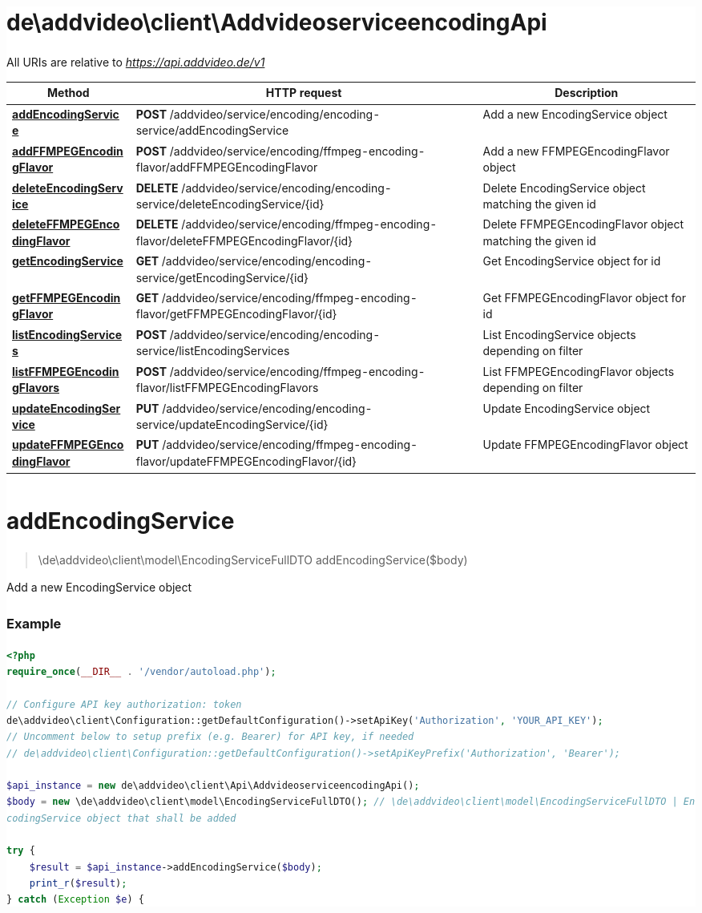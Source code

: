 # de\addvideo\client\AddvideoserviceencodingApi

All URIs are relative to *https://api.addvideo.de/v1*

Method | HTTP request | Description
------------- | ------------- | -------------
[**addEncodingService**](AddvideoserviceencodingApi.md#addEncodingService) | **POST** /addvideo/service/encoding/encoding-service/addEncodingService | Add a new EncodingService object
[**addFFMPEGEncodingFlavor**](AddvideoserviceencodingApi.md#addFFMPEGEncodingFlavor) | **POST** /addvideo/service/encoding/ffmpeg-encoding-flavor/addFFMPEGEncodingFlavor | Add a new FFMPEGEncodingFlavor object
[**deleteEncodingService**](AddvideoserviceencodingApi.md#deleteEncodingService) | **DELETE** /addvideo/service/encoding/encoding-service/deleteEncodingService/{id} | Delete EncodingService object matching the given id
[**deleteFFMPEGEncodingFlavor**](AddvideoserviceencodingApi.md#deleteFFMPEGEncodingFlavor) | **DELETE** /addvideo/service/encoding/ffmpeg-encoding-flavor/deleteFFMPEGEncodingFlavor/{id} | Delete FFMPEGEncodingFlavor object matching the given id
[**getEncodingService**](AddvideoserviceencodingApi.md#getEncodingService) | **GET** /addvideo/service/encoding/encoding-service/getEncodingService/{id} | Get EncodingService object for id
[**getFFMPEGEncodingFlavor**](AddvideoserviceencodingApi.md#getFFMPEGEncodingFlavor) | **GET** /addvideo/service/encoding/ffmpeg-encoding-flavor/getFFMPEGEncodingFlavor/{id} | Get FFMPEGEncodingFlavor object for id
[**listEncodingServices**](AddvideoserviceencodingApi.md#listEncodingServices) | **POST** /addvideo/service/encoding/encoding-service/listEncodingServices | List EncodingService objects depending on filter
[**listFFMPEGEncodingFlavors**](AddvideoserviceencodingApi.md#listFFMPEGEncodingFlavors) | **POST** /addvideo/service/encoding/ffmpeg-encoding-flavor/listFFMPEGEncodingFlavors | List FFMPEGEncodingFlavor objects depending on filter
[**updateEncodingService**](AddvideoserviceencodingApi.md#updateEncodingService) | **PUT** /addvideo/service/encoding/encoding-service/updateEncodingService/{id} | Update EncodingService object
[**updateFFMPEGEncodingFlavor**](AddvideoserviceencodingApi.md#updateFFMPEGEncodingFlavor) | **PUT** /addvideo/service/encoding/ffmpeg-encoding-flavor/updateFFMPEGEncodingFlavor/{id} | Update FFMPEGEncodingFlavor object


# **addEncodingService**
> \de\addvideo\client\model\EncodingServiceFullDTO addEncodingService($body)

Add a new EncodingService object



### Example
```php
<?php
require_once(__DIR__ . '/vendor/autoload.php');

// Configure API key authorization: token
de\addvideo\client\Configuration::getDefaultConfiguration()->setApiKey('Authorization', 'YOUR_API_KEY');
// Uncomment below to setup prefix (e.g. Bearer) for API key, if needed
// de\addvideo\client\Configuration::getDefaultConfiguration()->setApiKeyPrefix('Authorization', 'Bearer');

$api_instance = new de\addvideo\client\Api\AddvideoserviceencodingApi();
$body = new \de\addvideo\client\model\EncodingServiceFullDTO(); // \de\addvideo\client\model\EncodingServiceFullDTO | EncodingService object that shall be added

try {
    $result = $api_instance->addEncodingService($body);
    print_r($result);
} catch (Exception $e) {
```